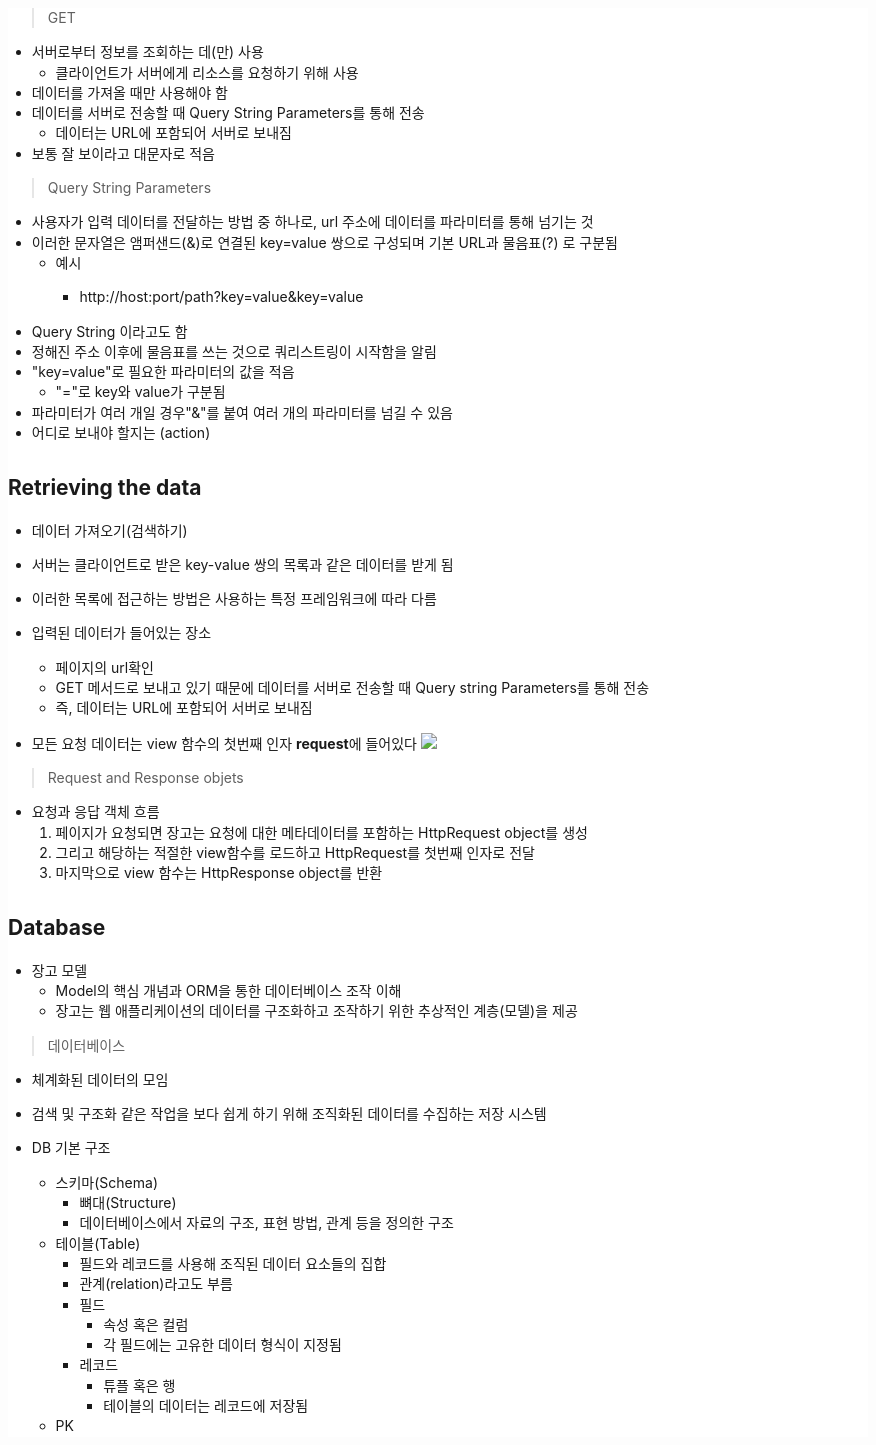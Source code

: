   > GET

  * 서버로부터 정보를 조회하는 데(만) 사용
    * 클라이언트가 서버에게 리소스를 요청하기 위해 사용
  * 데이터를 가져올 때만 사용해야 함
  * 데이터를 서버로 전송할 때 Query String Parameters를 통해 전송
    * 데이터는 URL에 포함되어 서버로 보내짐
  * 보통 잘 보이라고 대문자로 적음

  > Query String Parameters

  * 사용자가 입력 데이터를 전달하는 방법 중 하나로, url 주소에 데이터를 파라미터를 통해 넘기는 것
  * 이러한 문자열은 앰퍼샌드(&)로 연결된 key=value 쌍으로 구성되며 기본 URL과 물음표(?) 로 구분됨
    * 예시
      * <p>http://host:port/path?key=value&key=value</p>
  * Query String 이라고도 함
  * 정해진 주소 이후에 물음표를 쓰는 것으로 쿼리스트링이 시작함을 알림
  * "key=value"로 필요한 파라미터의 값을 적음
    * "="로 key와 value가 구분됨
  * 파라미터가 여러 개일 경우"&"를 붙여 여러 개의 파라미터를 넘길 수 있음
  * 어디로 보내야 할지는 (action)

## Retrieving the data

* 데이터 가져오기(검색하기)
* 서버는 클라이언트로 받은 key-value 쌍의 목록과 같은 데이터를 받게 됨
* 이러한 목록에 접근하는 방법은 사용하는 특정 프레임워크에 따라 다름

* 입력된 데이터가 들어있는 장소
  * 페이지의 url확인
  * GET 메서드로 보내고 있기 때문에 데이터를 서버로 전송할 때 Query string Parameters를 통해 전송
  * 즉, 데이터는 URL에 포함되어 서버로 보내짐
* 모든 요청 데이터는 view 함수의 첫번째 인자 **request**에 들어있다
  <img src=https://user-images.githubusercontent.com/122508528/225482772-5e229024-38b3-4bea-ba31-d280f46bb2bc.png width = 500>

> Request and Response objets

* 요청과 응답 객체 흐름
  1. 페이지가 요청되면 장고는 요청에 대한 메타데이터를 포함하는 HttpRequest object를 생성
  2. 그리고 해당하는 적절한 view함수를 로드하고 HttpRequest를 첫번째 인자로 전달
  3. 마지막으로 view 함수는 HttpResponse object를 반환

## Database

* 장고 모델
  * Model의 핵심 개념과 ORM을 통한 데이터베이스 조작 이해
  * 장고는 웹 애플리케이션의 데이터를 구조화하고 조작하기 위한 추상적인 계층(모델)을 제공

> 데이터베이스

* 체계화된 데이터의 모임
* 검색 및 구조화 같은 작업을 보다 쉽게 하기 위해 조직화된 데이터를 수집하는 저장 시스템

* DB 기본 구조
  * 스키마(Schema)
    * 뼈대(Structure)
    * 데이터베이스에서 자료의 구조, 표현 방법, 관계 등을 정의한 구조
  * 테이블(Table)
    * 필드와 레코드를 사용해 조직된 데이터 요소들의 집합
    * 관계(relation)라고도 부름
    * 필드
      * 속성 혹은 컬럼
      * 각 필드에는 고유한 데이터 형식이 지정됨
    * 레코드
      * 튜플 혹은 행
      * 테이블의 데이터는 레코드에 저장됨
  * PK